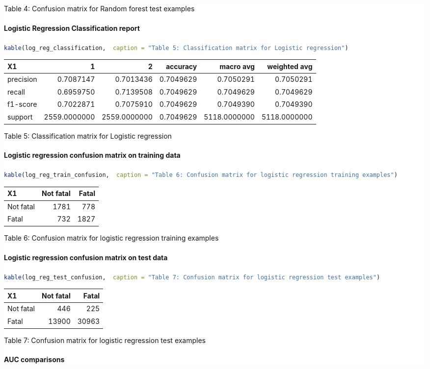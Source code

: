 Table 4: Confusion matrix for Random forest test examples

#### Logistic Regression Classification report

``` r
kable(log_reg_classification,  caption = "Table 5: Classification matrix for Logistic regression")
```

| X1        |            1 |            2 |  accuracy |    macro avg | weighted avg |
| :-------- | -----------: | -----------: | --------: | -----------: | -----------: |
| precision |    0.7087147 |    0.7013436 | 0.7049629 |    0.7050291 |    0.7050291 |
| recall    |    0.6959750 |    0.7139508 | 0.7049629 |    0.7049629 |    0.7049629 |
| f1-score  |    0.7022871 |    0.7075910 | 0.7049629 |    0.7049390 |    0.7049390 |
| support   | 2559.0000000 | 2559.0000000 | 0.7049629 | 5118.0000000 | 5118.0000000 |

Table 5: Classification matrix for Logistic regression

#### Logistic regression confusion matrix on training data

``` r
kable(log_reg_train_confusion,  caption = "Table 6: Confusion matrix for logistic regression training examples")
```

| X1        | Not fatal | Fatal |
| :-------- | --------: | ----: |
| Not fatal |      1781 |   778 |
| Fatal     |       732 |  1827 |

Table 6: Confusion matrix for logistic regression training examples

#### Logistic regression confusion matrix on test data

``` r
kable(log_reg_test_confusion,  caption = "Table 7: Confusion matrix for logistic regression test examples")
```

| X1        | Not fatal | Fatal |
| :-------- | --------: | ----: |
| Not fatal |       446 |   225 |
| Fatal     |     13900 | 30963 |

Table 7: Confusion matrix for logistic regression test examples

#### AUC comparisons
